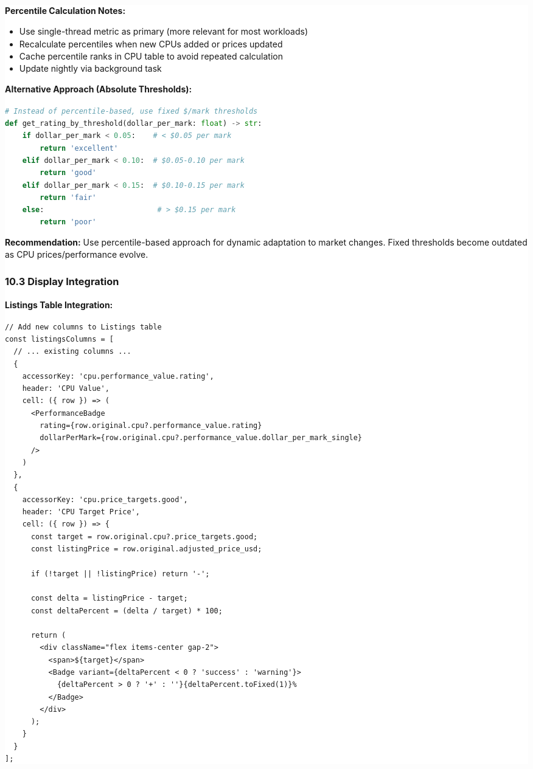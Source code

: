 **Percentile Calculation Notes:**
- Use single-thread metric as primary (more relevant for most workloads)
- Recalculate percentiles when new CPUs added or prices updated
- Cache percentile ranks in CPU table to avoid repeated calculation
- Update nightly via background task

**Alternative Approach (Absolute Thresholds):**
```python
# Instead of percentile-based, use fixed $/mark thresholds
def get_rating_by_threshold(dollar_per_mark: float) -> str:
    if dollar_per_mark < 0.05:    # < $0.05 per mark
        return 'excellent'
    elif dollar_per_mark < 0.10:  # $0.05-0.10 per mark
        return 'good'
    elif dollar_per_mark < 0.15:  # $0.10-0.15 per mark
        return 'fair'
    else:                          # > $0.15 per mark
        return 'poor'
```

**Recommendation:** Use percentile-based approach for dynamic adaptation to market changes. Fixed thresholds become outdated as CPU prices/performance evolve.

### 10.3 Display Integration

**Listings Table Integration:**
```tsx
// Add new columns to Listings table
const listingsColumns = [
  // ... existing columns ...
  {
    accessorKey: 'cpu.performance_value.rating',
    header: 'CPU Value',
    cell: ({ row }) => (
      <PerformanceBadge
        rating={row.original.cpu?.performance_value.rating}
        dollarPerMark={row.original.cpu?.performance_value.dollar_per_mark_single}
      />
    )
  },
  {
    accessorKey: 'cpu.price_targets.good',
    header: 'CPU Target Price',
    cell: ({ row }) => {
      const target = row.original.cpu?.price_targets.good;
      const listingPrice = row.original.adjusted_price_usd;

      if (!target || !listingPrice) return '-';

      const delta = listingPrice - target;
      const deltaPercent = (delta / target) * 100;

      return (
        <div className="flex items-center gap-2">
          <span>${target}</span>
          <Badge variant={deltaPercent < 0 ? 'success' : 'warning'}>
            {deltaPercent > 0 ? '+' : ''}{deltaPercent.toFixed(1)}%
          </Badge>
        </div>
      );
    }
  }
];
```
